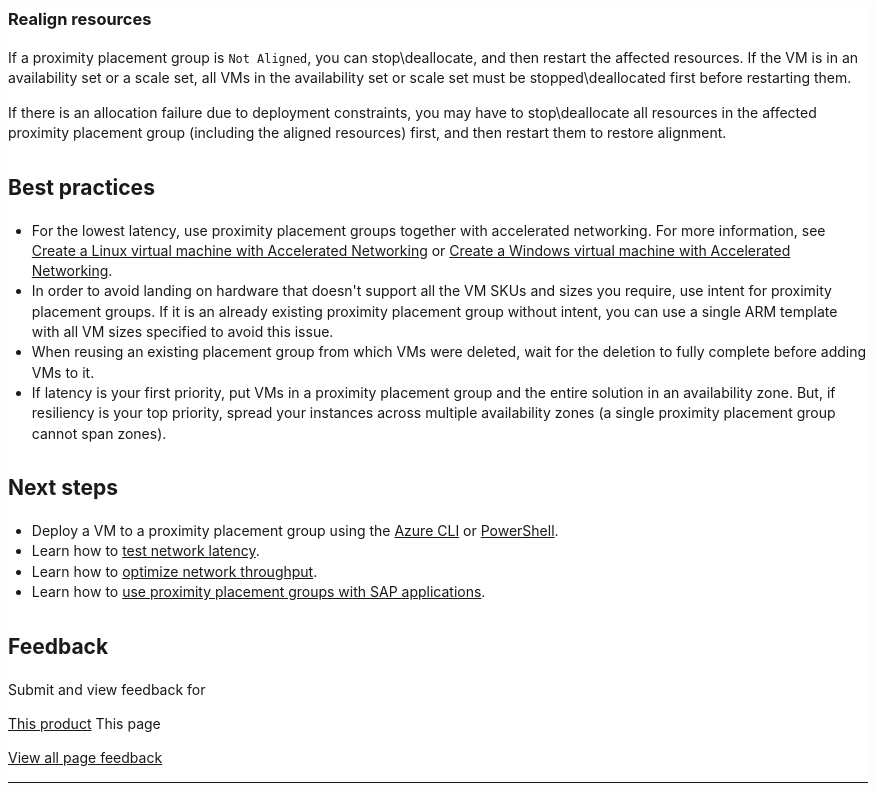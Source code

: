 ### Realign resources

If a proximity placement group is `Not Aligned`, you can stop\deallocate, and then restart the affected resources. If the VM is in an availability set or a scale set, all VMs in the availability set or scale set must be stopped\deallocated first before restarting them.

If there is an allocation failure due to deployment constraints, you may have to stop\deallocate all resources in the affected proximity placement group (including the aligned resources) first, and then restart them to restore alignment.

## Best practices

* For the lowest latency, use proximity placement groups together with accelerated networking. For more information, see [Create a Linux virtual machine with Accelerated Networking](../virtual-network/create-vm-accelerated-networking-cli) or [Create a Windows virtual machine with Accelerated Networking](../virtual-network/create-vm-accelerated-networking-powershell).
* In order to avoid landing on hardware that doesn't support all the VM SKUs and sizes you require, use intent for proximity placement groups. If it is an already existing proximity placement group without intent, you can use a single ARM template with all VM sizes specified to avoid this issue.
* When reusing an existing placement group from which VMs were deleted, wait for the deletion to fully complete before adding VMs to it.
* If latency is your first priority, put VMs in a proximity placement group and the entire solution in an availability zone. But, if resiliency is your top priority, spread your instances across multiple availability zones (a single proximity placement group cannot span zones).

## Next steps

* Deploy a VM to a proximity placement group using the [Azure CLI](linux/proximity-placement-groups) or [PowerShell](windows/proximity-placement-groups).
* Learn how to [test network latency](../virtual-network/virtual-network-test-latency).
* Learn how to [optimize network throughput](../virtual-network/virtual-network-optimize-network-bandwidth).
* Learn how to [use proximity placement groups with SAP applications](workloads/sap/sap-proximity-placement-scenarios).

## Feedback

Submit and view feedback for

[This product](https://feedback.azure.com/d365community/forum/ec2f1827-be25-ec11-b6e6-000d3a4f0f1c)
This page

[View all page feedback](https://github.com/MicrosoftDocs/azure-docs/issues)

---
